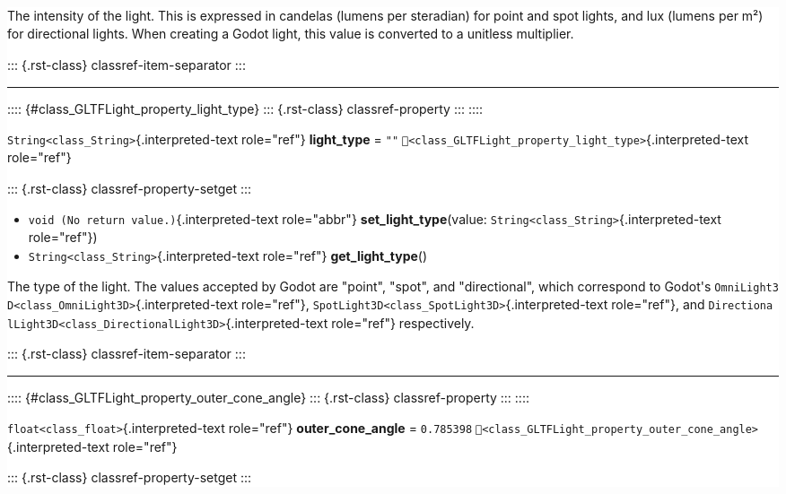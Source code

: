 The intensity of the light. This is expressed in candelas (lumens per
steradian) for point and spot lights, and lux (lumens per m²) for
directional lights. When creating a Godot light, this value is converted
to a unitless multiplier.

::: {.rst-class}
classref-item-separator
:::

------------------------------------------------------------------------

:::: {#class_GLTFLight_property_light_type}
::: {.rst-class}
classref-property
:::
::::

`String<class_String>`{.interpreted-text role="ref"} **light_type** =
`""` `🔗<class_GLTFLight_property_light_type>`{.interpreted-text
role="ref"}

::: {.rst-class}
classref-property-setget
:::

- `void (No return value.)`{.interpreted-text role="abbr"}
  **set_light_type**(value: `String<class_String>`{.interpreted-text
  role="ref"})
- `String<class_String>`{.interpreted-text role="ref"}
  **get_light_type**()

The type of the light. The values accepted by Godot are \"point\",
\"spot\", and \"directional\", which correspond to Godot\'s
`OmniLight3D<class_OmniLight3D>`{.interpreted-text role="ref"},
`SpotLight3D<class_SpotLight3D>`{.interpreted-text role="ref"}, and
`DirectionalLight3D<class_DirectionalLight3D>`{.interpreted-text
role="ref"} respectively.

::: {.rst-class}
classref-item-separator
:::

------------------------------------------------------------------------

:::: {#class_GLTFLight_property_outer_cone_angle}
::: {.rst-class}
classref-property
:::
::::

`float<class_float>`{.interpreted-text role="ref"} **outer_cone_angle**
= `0.785398`
`🔗<class_GLTFLight_property_outer_cone_angle>`{.interpreted-text
role="ref"}

::: {.rst-class}
classref-property-setget
:::
